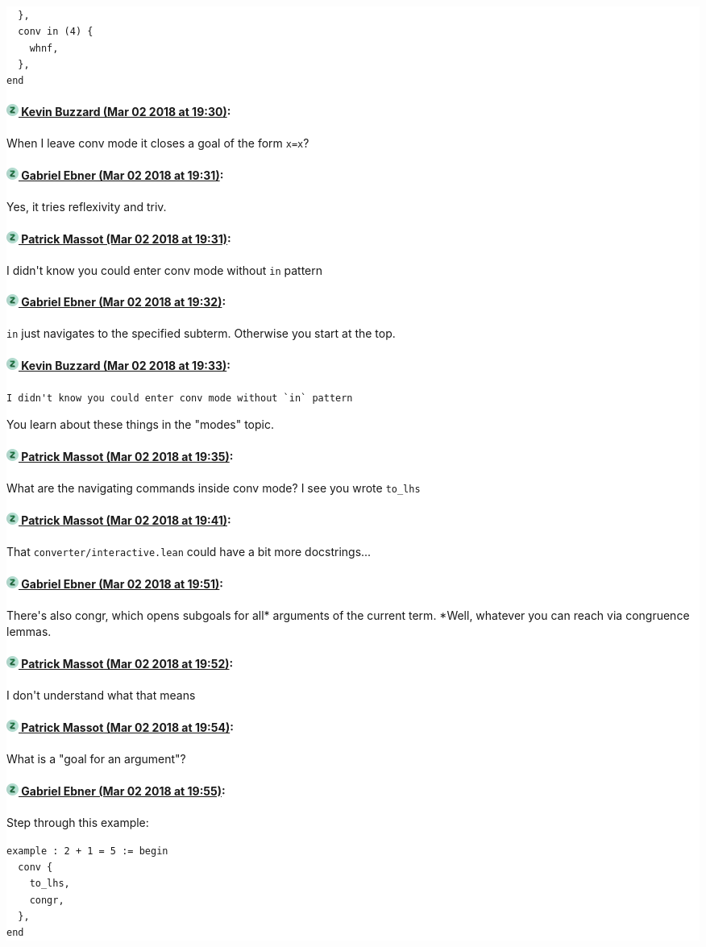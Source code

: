 ```
  },
  conv in (4) {
    whnf,
  },
end 
```

#### [![Click to go to Zulip](../../assets/img/zulip2.png) Kevin Buzzard (Mar 02 2018 at 19:30)](https://leanprover.zulipchat.com/#narrow/stream/113488-general/topic/modes/near/123194202):
When I leave conv mode it closes a goal of the form `x=x`?

#### [![Click to go to Zulip](../../assets/img/zulip2.png) Gabriel Ebner (Mar 02 2018 at 19:31)](https://leanprover.zulipchat.com/#narrow/stream/113488-general/topic/modes/near/123194224):
Yes, it tries reflexivity and triv.

#### [![Click to go to Zulip](../../assets/img/zulip2.png) Patrick Massot (Mar 02 2018 at 19:31)](https://leanprover.zulipchat.com/#narrow/stream/113488-general/topic/modes/near/123194249):
I didn't know you could enter conv mode without `in` pattern

#### [![Click to go to Zulip](../../assets/img/zulip2.png) Gabriel Ebner (Mar 02 2018 at 19:32)](https://leanprover.zulipchat.com/#narrow/stream/113488-general/topic/modes/near/123194306):
`in` just navigates to the specified subterm.  Otherwise you start at the top.

#### [![Click to go to Zulip](../../assets/img/zulip2.png) Kevin Buzzard (Mar 02 2018 at 19:33)](https://leanprover.zulipchat.com/#narrow/stream/113488-general/topic/modes/near/123194358):
```quote
I didn't know you could enter conv mode without `in` pattern
```
You learn about these things in the "modes" topic.

#### [![Click to go to Zulip](../../assets/img/zulip2.png) Patrick Massot (Mar 02 2018 at 19:35)](https://leanprover.zulipchat.com/#narrow/stream/113488-general/topic/modes/near/123194486):
What are the navigating commands inside conv mode? I see you wrote `to_lhs`

#### [![Click to go to Zulip](../../assets/img/zulip2.png) Patrick Massot (Mar 02 2018 at 19:41)](https://leanprover.zulipchat.com/#narrow/stream/113488-general/topic/modes/near/123194781):
That `converter/interactive.lean` could have a bit more docstrings...

#### [![Click to go to Zulip](../../assets/img/zulip2.png) Gabriel Ebner (Mar 02 2018 at 19:51)](https://leanprover.zulipchat.com/#narrow/stream/113488-general/topic/modes/near/123195234):
There's also congr, which opens subgoals for all* arguments of the current term.
*Well, whatever you can reach via congruence lemmas.

#### [![Click to go to Zulip](../../assets/img/zulip2.png) Patrick Massot (Mar 02 2018 at 19:52)](https://leanprover.zulipchat.com/#narrow/stream/113488-general/topic/modes/near/123195289):
I don't understand what that means

#### [![Click to go to Zulip](../../assets/img/zulip2.png) Patrick Massot (Mar 02 2018 at 19:54)](https://leanprover.zulipchat.com/#narrow/stream/113488-general/topic/modes/near/123195392):
What is a "goal for an argument"?

#### [![Click to go to Zulip](../../assets/img/zulip2.png) Gabriel Ebner (Mar 02 2018 at 19:55)](https://leanprover.zulipchat.com/#narrow/stream/113488-general/topic/modes/near/123195447):
Step through this example:
```lean
example : 2 + 1 = 5 := begin
  conv {
    to_lhs,
    congr,
  },
end
```